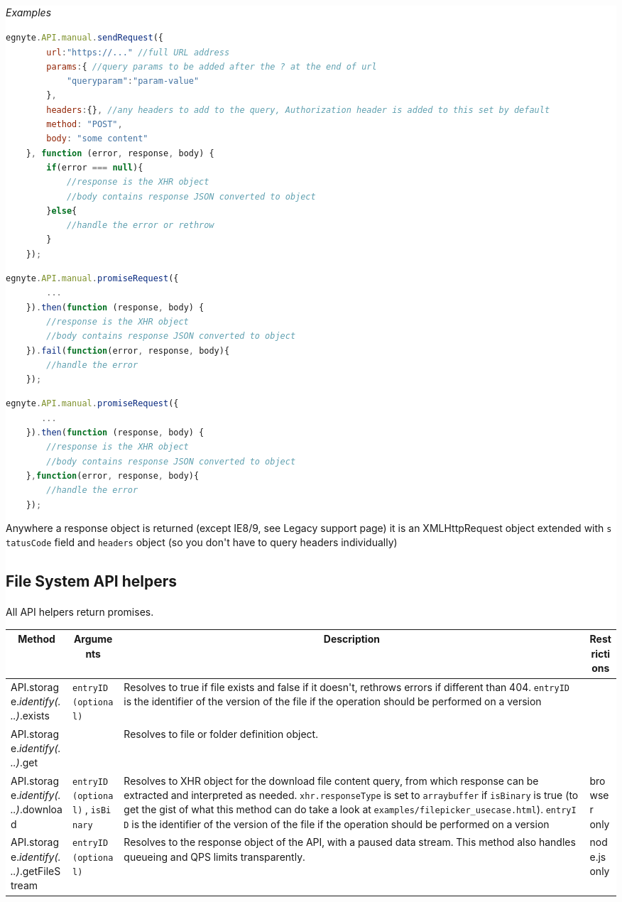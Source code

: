 _Examples_

```javascript
egnyte.API.manual.sendRequest({
        url:"https://..." //full URL address
        params:{ //query params to be added after the ? at the end of url
            "queryparam":"param-value"
        },
        headers:{}, //any headers to add to the query, Authorization header is added to this set by default
        method: "POST",
        body: "some content"
    }, function (error, response, body) {
        if(error === null){
            //response is the XHR object
            //body contains response JSON converted to object
        }else{
            //handle the error or rethrow
        }
    });
```


```javascript
egnyte.API.manual.promiseRequest({
        ...
    }).then(function (response, body) {
        //response is the XHR object
        //body contains response JSON converted to object
    }).fail(function(error, response, body){
        //handle the error
    });
```

```javascript
egnyte.API.manual.promiseRequest({
       ...
    }).then(function (response, body) {
        //response is the XHR object
        //body contains response JSON converted to object
    },function(error, response, body){
        //handle the error
    });
```

Anywhere a response object is returned (except IE8/9, see Legacy support page) it is an XMLHttpRequest object extended with `statusCode` field and `headers` object (so you don't have to query headers individually)

## File System API helpers

All API helpers return promises.

Method | Arguments | Description | Restrictions
--- | --- | --- | ---
API.storage.*identify(...)*.exists |`entryID(optional)` | Resolves to true if file exists and false if it doesn't, rethrows errors if different than 404. `entryID` is the identifier of the version of the file if the operation should be performed on a version|
API.storage.*identify(...)*.get | | Resolves to file or folder definition object.|
API.storage.*identify(...)*.download |`entryID(optional)` , `isBinary` | Resolves to XHR object for the download file content query, from which response can be extracted and interpreted as needed. `xhr.responseType` is set to `arraybuffer` if `isBinary` is true (to get the gist of what this method can do take a look at `examples/filepicker_usecase.html`). `entryID` is the identifier of the version of the file if the operation should be performed on a version | browser only
API.storage.*identify(...)*.getFileStream |`entryID(optional)` | Resolves to the response object of the API, with a paused data stream. This method also handles queueing and QPS limits transparently. | node.js only